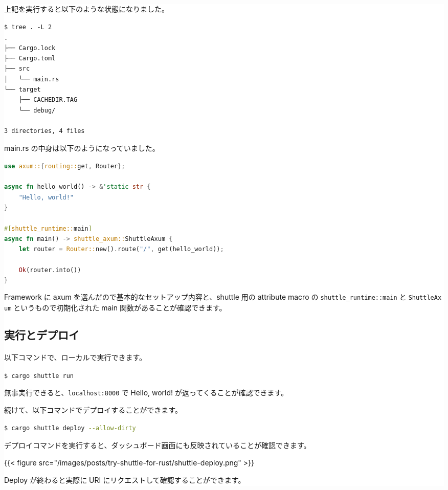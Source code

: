 上記を実行すると以下のような状態になりました。

```
$ tree . -L 2
.
├── Cargo.lock
├── Cargo.toml
├── src
│   └── main.rs
└── target
    ├── CACHEDIR.TAG
    └── debug/

3 directories, 4 files
```

main.rs の中身は以下のようになっていました。

```rs
use axum::{routing::get, Router};

async fn hello_world() -> &'static str {
    "Hello, world!"
}

#[shuttle_runtime::main]
async fn main() -> shuttle_axum::ShuttleAxum {
    let router = Router::new().route("/", get(hello_world));

    Ok(router.into())
}
```

Framework に axum を選んだので基本的なセットアップ内容と、shuttle 用の attribute macro の `shuttle_runtime::main` と `ShuttleAxum` というもので初期化された main 関数があることが確認できます。

## 実行とデプロイ

以下コマンドで、ローカルで実行できます。

```bash
$ cargo shuttle run
```

無事実行できると、`localhost:8000` で Hello, world! が返ってくることが確認できます。

続けて、以下コマンドでデプロイすることができます。

```bash
$ cargo shuttle deploy --allow-dirty
```


デプロイコマンドを実行すると、ダッシュボード画面にも反映されていることが確認できます。

{{< figure src="/images/posts/try-shuttle-for-rust/shuttle-deploy.png" >}}

Deploy が終わると実際に URI にリクエストして確認することができます。

